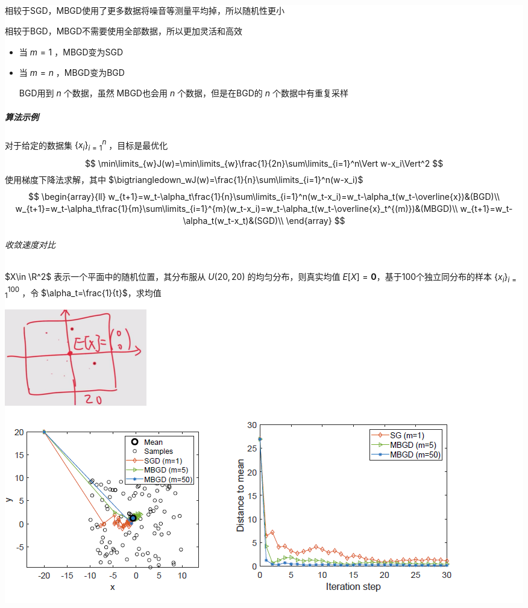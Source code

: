 相较于SGD，MBGD使用了更多数据将噪音等测量平均掉，所以随机性更小

相较于BGD，MBGD不需要使用全部数据，所以更加灵活和高效

- 当 $m=1$ ，MBGD变为SGD

- 当 $m=n$ ，MBGD变为BGD

  BGD用到 $n$ 个数据，虽然 MBGD也会用 $n$ 个数据，但是在BGD的 $n$ 个数据中有重复采样

##### 算法示例

对于给定的数据集 $\{x_i\}_{i=1}^{n}$ ，目标是最优化
$$
\min\limits_{w}J(w)=\min\limits_{w}\frac{1}{2n}\sum\limits_{i=1}^n\Vert w-x_i\Vert^2
$$
使用梯度下降法求解，其中 $\bigtriangledown_wJ(w)=\frac{1}{n}\sum\limits_{i=1}^n(w-x_i)$ 
$$
\begin{array}{ll}
w_{t+1}=w_t-\alpha_t\frac{1}{n}\sum\limits_{i=1}^n(w_t-x_i)=w_t-\alpha_t(w_t-\overline{x})&(BGD)\\
w_{t+1}=w_t-\alpha_t\frac{1}{m}\sum\limits_{i=1}^{m}(w_t-x_i)=w_t-\alpha_t(w_t-\overline{x}_t^{(m)})&(MBGD)\\
w_{t+1}=w_t-\alpha_t(w_t-x_t)&(SGD)\\
\end{array}
$$

###### 收敛速度对比

$X\in \R^2$ 表示一个平面中的随机位置，其分布服从 $U(20,20)$ 的均匀分布，则真实均值 $E[X]=\mathbf{0}$，基于100个独立同分布的样本 $\{x_i\}_{i=1}^{100}$ ，令 $\alpha_t=\frac{1}{t}$，求均值

![image-20240227163416632](3-基于价值表格的免模型学习/image-20240227163416632.png)

![image-20240227163505422](3-基于价值表格的免模型学习/image-20240227163505422.png)
